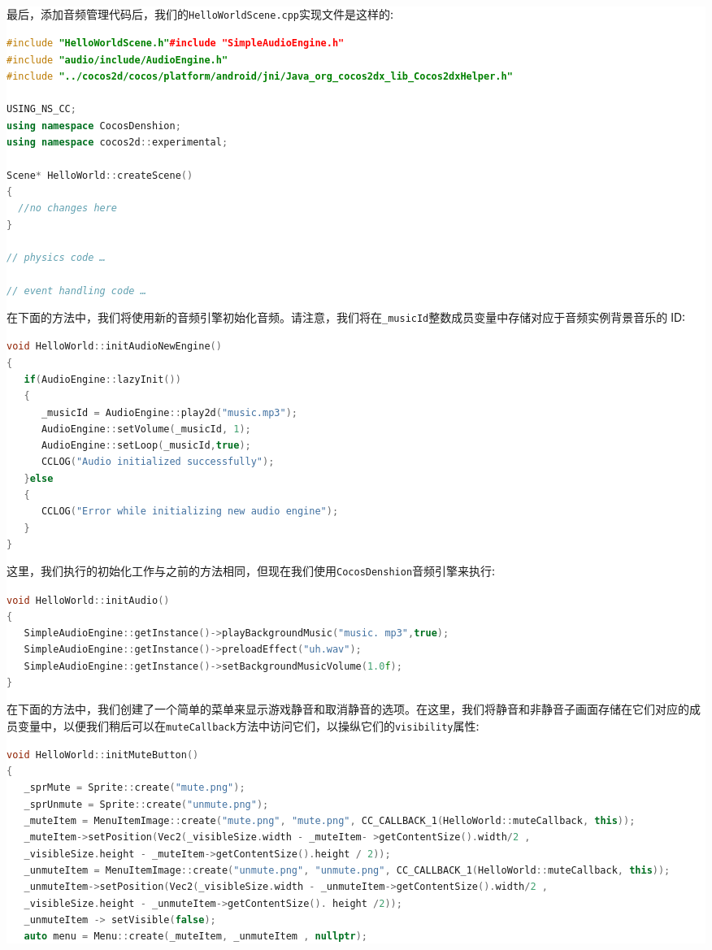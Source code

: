 最后，添加音频管理代码后，我们的`HelloWorldScene.cpp`实现文件是这样的:

```cpp
#include "HelloWorldScene.h"#include "SimpleAudioEngine.h"
#include "audio/include/AudioEngine.h"
#include "../cocos2d/cocos/platform/android/jni/Java_org_cocos2dx_lib_Cocos2dxHelper.h"

USING_NS_CC;
using namespace CocosDenshion;
using namespace cocos2d::experimental;

Scene* HelloWorld::createScene()
{
  //no changes here
}

// physics code …

// event handling code …
```

在下面的方法中，我们将使用新的音频引擎初始化音频。请注意，我们将在`_musicId`整数成员变量中存储对应于音频实例背景音乐的 ID:

```cpp
void HelloWorld::initAudioNewEngine()
{   
   if(AudioEngine::lazyInit())
   {      
      _musicId = AudioEngine::play2d("music.mp3");
      AudioEngine::setVolume(_musicId, 1);      
      AudioEngine::setLoop(_musicId,true);      
      CCLOG("Audio initialized successfully");
   }else
   {
      CCLOG("Error while initializing new audio engine");
   }   
}
```

这里，我们执行的初始化工作与之前的方法相同，但现在我们使用`CocosDenshion`音频引擎来执行:

```cpp
void HelloWorld::initAudio()
{
   SimpleAudioEngine::getInstance()->playBackgroundMusic("music. mp3",true);   
   SimpleAudioEngine::getInstance()->preloadEffect("uh.wav");   
   SimpleAudioEngine::getInstance()->setBackgroundMusicVolume(1.0f);
}
```

在下面的方法中，我们创建了一个简单的菜单来显示游戏静音和取消静音的选项。在这里，我们将静音和非静音子画面存储在它们对应的成员变量中，以便我们稍后可以在`muteCallback`方法中访问它们，以操纵它们的`visibility`属性:

```cpp
void HelloWorld::initMuteButton()
{
   _sprMute = Sprite::create("mute.png");
   _sprUnmute = Sprite::create("unmute.png");
   _muteItem = MenuItemImage::create("mute.png", "mute.png", CC_CALLBACK_1(HelloWorld::muteCallback, this));    
   _muteItem->setPosition(Vec2(_visibleSize.width - _muteItem- >getContentSize().width/2 ,
   _visibleSize.height - _muteItem->getContentSize().height / 2));
   _unmuteItem = MenuItemImage::create("unmute.png", "unmute.png", CC_CALLBACK_1(HelloWorld::muteCallback, this));    
   _unmuteItem->setPosition(Vec2(_visibleSize.width - _unmuteItem->getContentSize().width/2 ,
   _visibleSize.height - _unmuteItem->getContentSize(). height /2));
   _unmuteItem -> setVisible(false);
   auto menu = Menu::create(_muteItem, _unmuteItem , nullptr);
```